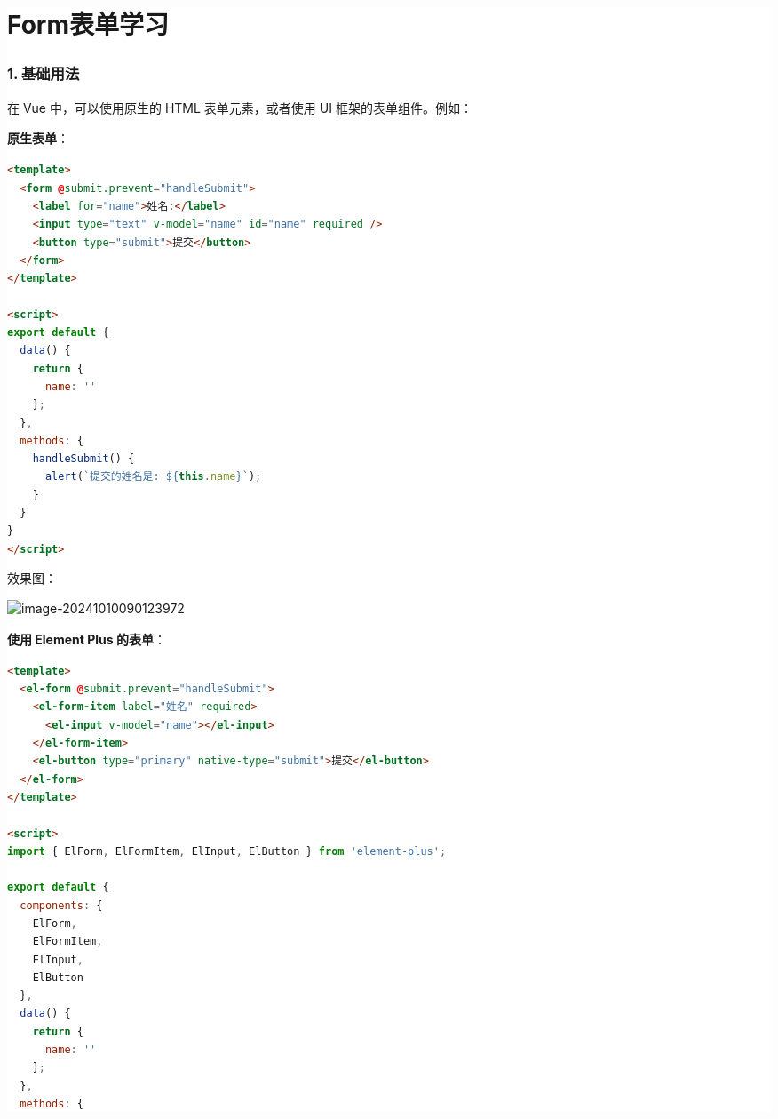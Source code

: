 # Form表单学习

### 1. 基础用法

在 Vue 中，可以使用原生的 HTML 表单元素，或者使用 UI 框架的表单组件。例如：

**原生表单**：

```markdown
<template>
  <form @submit.prevent="handleSubmit">
    <label for="name">姓名:</label>
    <input type="text" v-model="name" id="name" required />
    <button type="submit">提交</button>
  </form>
</template>

<script>
export default {
  data() {
    return {
      name: ''
    };
  },
  methods: {
    handleSubmit() {
      alert(`提交的姓名是: ${this.name}`);
    }
  }
}
</script>
```

效果图：

![image-20241010090123972](https://my-wxy-bucket.oss-cn-nanjing.aliyuncs.com/images/form1.png)

**使用 Element Plus 的表单**：

```markdown
<template>
  <el-form @submit.prevent="handleSubmit">
    <el-form-item label="姓名" required>
      <el-input v-model="name"></el-input>
    </el-form-item>
    <el-button type="primary" native-type="submit">提交</el-button>
  </el-form>
</template>

<script>
import { ElForm, ElFormItem, ElInput, ElButton } from 'element-plus';

export default {
  components: {
    ElForm,
    ElFormItem,
    ElInput,
    ElButton
  },
  data() {
    return {
      name: ''
    };
  },
  methods: {
```